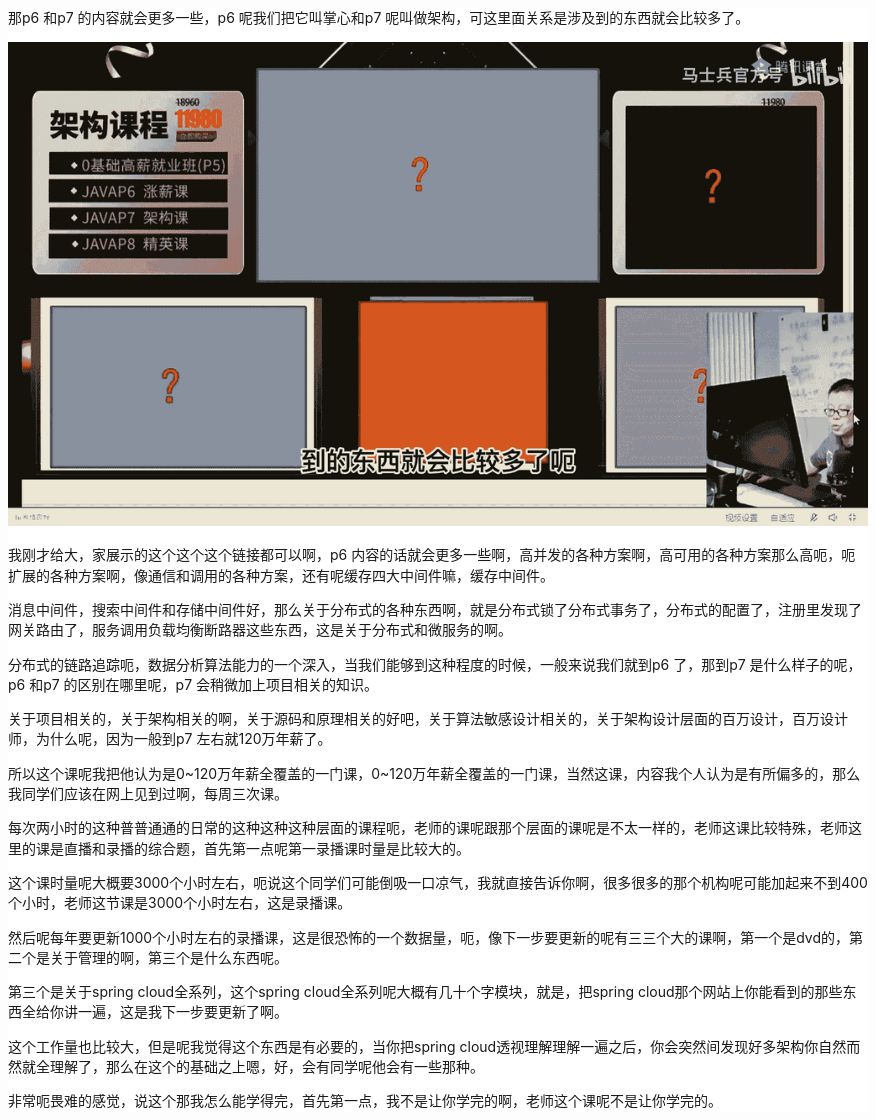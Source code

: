 那p6 和p7 的内容就会更多一些，p6 呢我们把它叫掌心和p7 呢叫做架构，可这里面关系是涉及到的东西就会比较多了。



![](img/0a5c2fe3b5895e1917d3521399dbd391_11.png)

我刚才给大，家展示的这个这个这个链接都可以啊，p6 内容的话就会更多一些啊，高并发的各种方案啊，高可用的各种方案那么高呃，呃扩展的各种方案啊，像通信和调用的各种方案，还有呢缓存四大中间件嘛，缓存中间件。

消息中间件，搜索中间件和存储中间件好，那么关于分布式的各种东西啊，就是分布式锁了分布式事务了，分布式的配置了，注册里发现了网关路由了，服务调用负载均衡断路器这些东西，这是关于分布式和微服务的啊。

分布式的链路追踪呃，数据分析算法能力的一个深入，当我们能够到这种程度的时候，一般来说我们就到p6 了，那到p7 是什么样子的呢，p6 和p7 的区别在哪里呢，p7 会稍微加上项目相关的知识。

关于项目相关的，关于架构相关的啊，关于源码和原理相关的好吧，关于算法敏感设计相关的，关于架构设计层面的百万设计，百万设计师，为什么呢，因为一般到p7 左右就120万年薪了。

所以这个课呢我把他认为是0~120万年薪全覆盖的一门课，0~120万年薪全覆盖的一门课，当然这课，内容我个人认为是有所偏多的，那么我同学们应该在网上见到过啊，每周三次课。

每次两小时的这种普普通通的日常的这种这种这种层面的课程呃，老师的课呢跟那个层面的课呢是不太一样的，老师这课比较特殊，老师这里的课是直播和录播的综合题，首先第一点呢第一录播课时量是比较大的。

这个课时量呢大概要3000个小时左右，呃说这个同学们可能倒吸一口凉气，我就直接告诉你啊，很多很多的那个机构呢可能加起来不到400个小时，老师这节课是3000个小时左右，这是录播课。

然后呢每年要更新1000个小时左右的录播课，这是很恐怖的一个数据量，呃，像下一步要更新的呢有三三个大的课啊，第一个是dvd的，第二个是关于管理的啊，第三个是什么东西呢。

第三个是关于spring cloud全系列，这个spring cloud全系列呢大概有几十个字模块，就是，把spring cloud那个网站上你能看到的那些东西全给你讲一遍，这是我下一步要更新了啊。

这个工作量也比较大，但是呢我觉得这个东西是有必要的，当你把spring cloud透视理解理解一遍之后，你会突然间发现好多架构你自然而然就全理解了，那么在这个的基础之上嗯，好，会有同学呢他会有一些那种。

非常呃畏难的感觉，说这个那我怎么能学得完，首先第一点，我不是让你学完的啊，老师这个课呢不是让你学完的。



